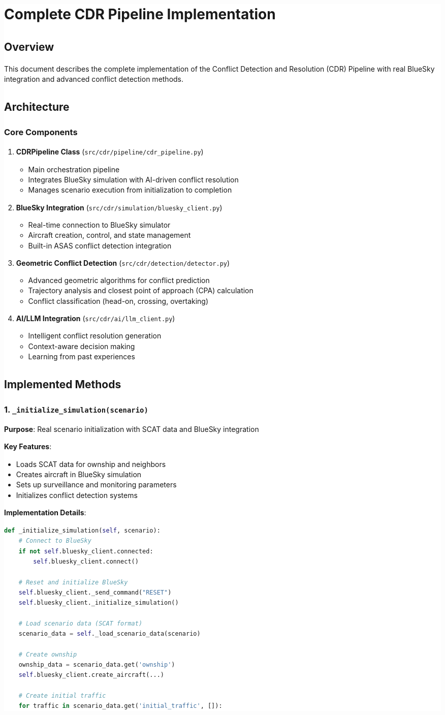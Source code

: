 # Complete CDR Pipeline Implementation

## Overview

This document describes the complete implementation of the Conflict Detection and Resolution (CDR) Pipeline with real BlueSky integration and advanced conflict detection methods.

## Architecture

### Core Components

1. **CDRPipeline Class** (`src/cdr/pipeline/cdr_pipeline.py`)
   - Main orchestration pipeline
   - Integrates BlueSky simulation with AI-driven conflict resolution
   - Manages scenario execution from initialization to completion

2. **BlueSky Integration** (`src/cdr/simulation/bluesky_client.py`)
   - Real-time connection to BlueSky simulator
   - Aircraft creation, control, and state management
   - Built-in ASAS conflict detection integration

3. **Geometric Conflict Detection** (`src/cdr/detection/detector.py`)
   - Advanced geometric algorithms for conflict prediction
   - Trajectory analysis and closest point of approach (CPA) calculation
   - Conflict classification (head-on, crossing, overtaking)

4. **AI/LLM Integration** (`src/cdr/ai/llm_client.py`)
   - Intelligent conflict resolution generation
   - Context-aware decision making
   - Learning from past experiences

## Implemented Methods

### 1. `_initialize_simulation(scenario)`

**Purpose**: Real scenario initialization with SCAT data and BlueSky integration

**Key Features**:
- Loads SCAT data for ownship and neighbors
- Creates aircraft in BlueSky simulation
- Sets up surveillance and monitoring parameters
- Initializes conflict detection systems

**Implementation Details**:
```python
def _initialize_simulation(self, scenario):
    # Connect to BlueSky
    if not self.bluesky_client.connected:
        self.bluesky_client.connect()
    
    # Reset and initialize BlueSky
    self.bluesky_client._send_command("RESET")
    self.bluesky_client._initialize_simulation()
    
    # Load scenario data (SCAT format)
    scenario_data = self._load_scenario_data(scenario)
    
    # Create ownship
    ownship_data = scenario_data.get('ownship')
    self.bluesky_client.create_aircraft(...)
    
    # Create initial traffic
    for traffic in scenario_data.get('initial_traffic', []):
```